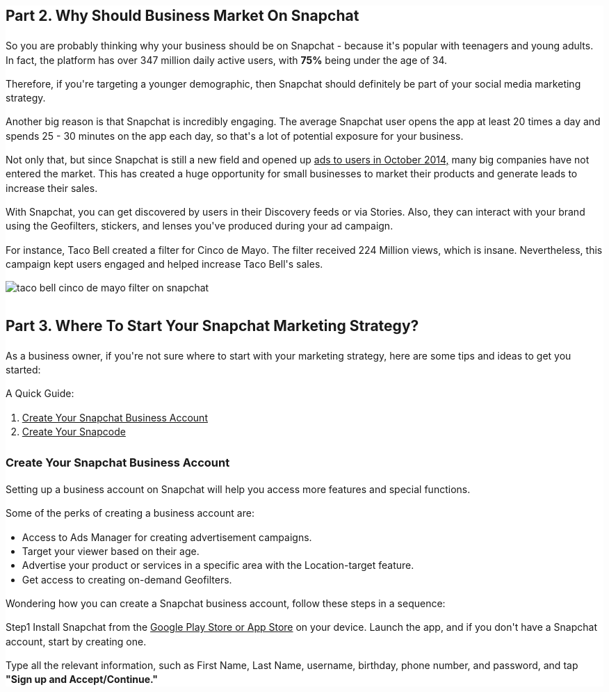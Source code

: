 ## Part 2\. Why Should Business Market On Snapchat

So you are probably thinking why your business should be on Snapchat - because it's popular with teenagers and young adults. In fact, the platform has over 347 million daily active users, with **75%** being under the age of 34.

Therefore, if you're targeting a younger demographic, then Snapchat should definitely be part of your social media marketing strategy.

Another big reason is that Snapchat is incredibly engaging. The average Snapchat user opens the app at least 20 times a day and spends 25 - 30 minutes on the app each day, so that's a lot of potential exposure for your business.

Not only that, but since Snapchat is still a new field and opened up [ads to users in October 2014,](https://www.theguardian.com/technology/2014/oct/20/snapchat-messaging-app-ad-creepy-ouija) many big companies have not entered the market. This has created a huge opportunity for small businesses to market their products and generate leads to increase their sales.

With Snapchat, you can get discovered by users in their Discovery feeds or via Stories. Also, they can interact with your brand using the Geofilters, stickers, and lenses you've produced during your ad campaign.

For instance, Taco Bell created a filter for Cinco de Mayo. The filter received 224 Million views, which is insane. Nevertheless, this campaign kept users engaged and helped increase Taco Bell's sales.

![taco bell cinco de mayo filter on snapchat](https://images.wondershare.com/filmora/article-images/2022/11/taco-bell-cinco-de-mayo-filter-on-snapchat.jpg)

## Part 3\. Where To Start Your Snapchat Marketing Strategy?

As a business owner, if you're not sure where to start with your marketing strategy, here are some tips and ideas to get you started:

A Quick Guide:

1. [Create Your Snapchat Business Account](#part3-1)
2. [Create Your Snapcode](#part3-2)

### Create Your Snapchat Business Account

Setting up a business account on Snapchat will help you access more features and special functions.

Some of the perks of creating a business account are:

* Access to Ads Manager for creating advertisement campaigns.
* Target your viewer based on their age.
* Advertise your product or services in a specific area with the Location-target feature.
* Get access to creating on-demand Geofilters.

Wondering how you can create a Snapchat business account, follow these steps in a sequence:

Step1 Install Snapchat from the [Google Play Store or App Store](https://www.snapchat.com/download) on your device. Launch the app, and if you don't have a Snapchat account, start by creating one.

Type all the relevant information, such as First Name, Last Name, username, birthday, phone number, and password, and tap **"Sign up and Accept/Continue."**
